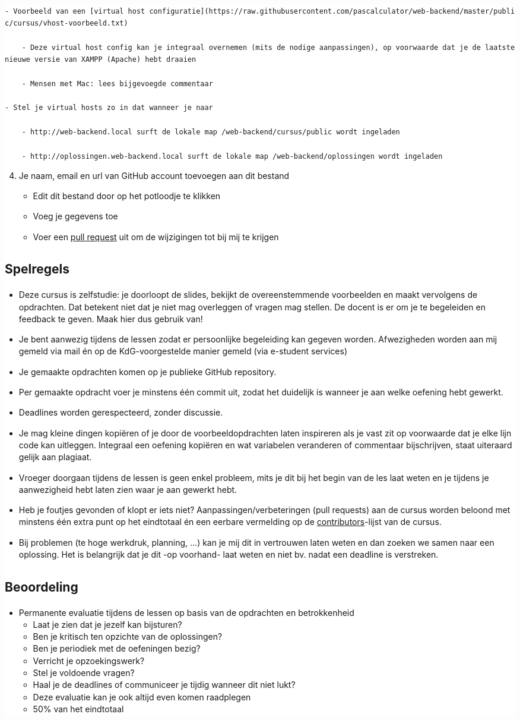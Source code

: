	- Voorbeeld van een [virtual host configuratie](https://raw.githubusercontent.com/pascalculator/web-backend/master/public/cursus/vhost-voorbeeld.txt)

		- Deze virtual host config kan je integraal overnemen (mits de nodige aanpassingen), op voorwaarde dat je de laatste nieuwe versie van XAMPP (Apache) hebt draaien

		- Mensen met Mac: lees bijgevoegde commentaar

	- Stel je virtual hosts zo in dat wanneer je naar 

		- http://web-backend.local surft de lokale map /web-backend/cursus/public wordt ingeladen

		- http://oplossingen.web-backend.local surft de lokale map /web-backend/oplossingen wordt ingeladen

4. Je naam, email en url van GitHub account toevoegen aan dit bestand

	- Edit dit bestand door op het potloodje te klikken

	- Voeg je gegevens toe

	- Voer een [pull request](https://help.github.com/articles/using-pull-requests/) uit om de wijzigingen tot bij mij te krijgen
	
## Spelregels

- Deze cursus is zelfstudie: je doorloopt de slides, bekijkt de overeenstemmende voorbeelden en maakt vervolgens de opdrachten. Dat betekent niet dat je niet mag overleggen of vragen mag stellen. De docent is er om je te begeleiden en feedback te geven. Maak hier dus gebruik van!

- Je bent aanwezig tijdens de lessen zodat er persoonlijke begeleiding kan gegeven worden. Afwezigheden worden aan mij gemeld via mail én op de KdG-voorgestelde manier gemeld (via e-student services)

- Je gemaakte opdrachten komen op je publieke GitHub repository.

- Per gemaakte opdracht voer je minstens één commit uit, zodat het duidelijk is wanneer je aan welke oefening hebt gewerkt. 

- Deadlines worden gerespecteerd, zonder discussie.

- Je mag kleine dingen kopiëren of je door de voorbeeldopdrachten laten inspireren als je vast zit op voorwaarde dat je elke lijn code kan uitleggen. Integraal een oefening kopiëren en wat variabelen veranderen of commentaar bijschrijven, staat uiteraard gelijk aan plagiaat.

- Vroeger doorgaan tijdens de lessen is geen enkel probleem, mits je dit bij het begin van de les laat weten en je tijdens je aanwezigheid hebt laten zien waar je aan gewerkt hebt.

- Heb je foutjes gevonden of klopt er iets niet? Aanpassingen/verbeteringen (pull requests) aan de cursus worden beloond met minstens één extra punt op het eindtotaal én een eerbare vermelding op de [contributors](https://github.com/pascalculator/web-backend#contributors)-lijst van de cursus.

- Bij problemen (te hoge werkdruk, planning, ...) kan je mij dit in vertrouwen laten weten en dan zoeken we samen naar een oplossing. Het is belangrijk dat je dit -op voorhand- laat weten en niet bv. nadat een deadline is verstreken.

## Beoordeling

- Permanente evaluatie tijdens de lessen op basis van de opdrachten en betrokkenheid
	- Laat je zien dat je jezelf kan bijsturen?
	- Ben je kritisch ten opzichte van de oplossingen?
	- Ben je periodiek met de oefeningen bezig?
	- Verricht je opzoekingswerk?
	- Stel je voldoende vragen?
	- Haal je de deadlines of communiceer je tijdig wanneer dit niet lukt?
	- Deze evaluatie kan je ook altijd even komen raadplegen
	- 50% van het eindtotaal
